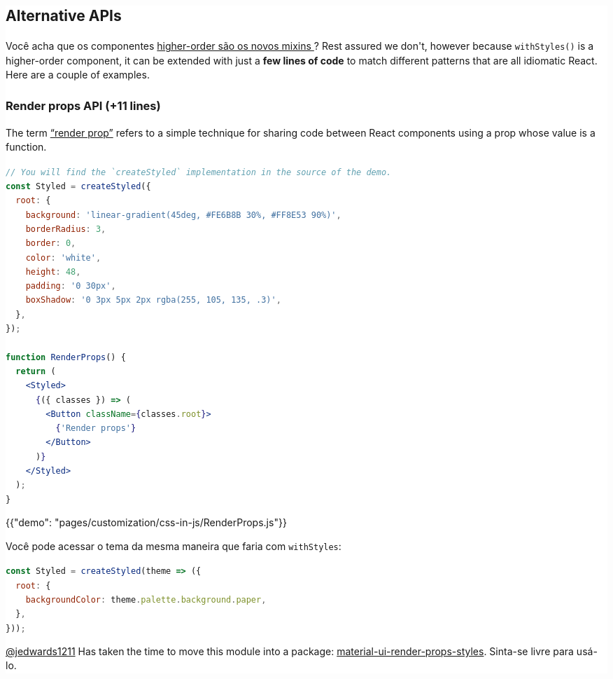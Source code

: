 ## Alternative APIs

Você acha que os componentes [ higher-order são os novos mixins ](https://cdb.reacttraining.com/use-a-render-prop-50de598f11ce)? Rest assured we don't, however because `withStyles()` is a higher-order component, it can be extended with just a **few lines of code** to match different patterns that are all idiomatic React. Here are a couple of examples.

### Render props API (+11 lines)

The term [“render prop”](https://reactjs.org/docs/render-props.html) refers to a simple technique for sharing code between React components using a prop whose value is a function.

```jsx
// You will find the `createStyled` implementation in the source of the demo.
const Styled = createStyled({
  root: {
    background: 'linear-gradient(45deg, #FE6B8B 30%, #FF8E53 90%)',
    borderRadius: 3,
    border: 0,
    color: 'white',
    height: 48,
    padding: '0 30px',
    boxShadow: '0 3px 5px 2px rgba(255, 105, 135, .3)',
  },
});

function RenderProps() {
  return (
    <Styled>
      {({ classes }) => (
        <Button className={classes.root}>
          {'Render props'}
        </Button>
      )}
    </Styled>
  );
}
```

{{"demo": "pages/customization/css-in-js/RenderProps.js"}}

Você pode acessar o tema da mesma maneira que faria com `withStyles`:

```js
const Styled = createStyled(theme => ({
  root: {
    backgroundColor: theme.palette.background.paper,
  },
}));
```

[@jedwards1211](https://github.com/jedwards1211) Has taken the time to move this module into a package: [material-ui-render-props-styles](https://github.com/jcoreio/material-ui-render-props-styles). Sinta-se livre para usá-lo.
